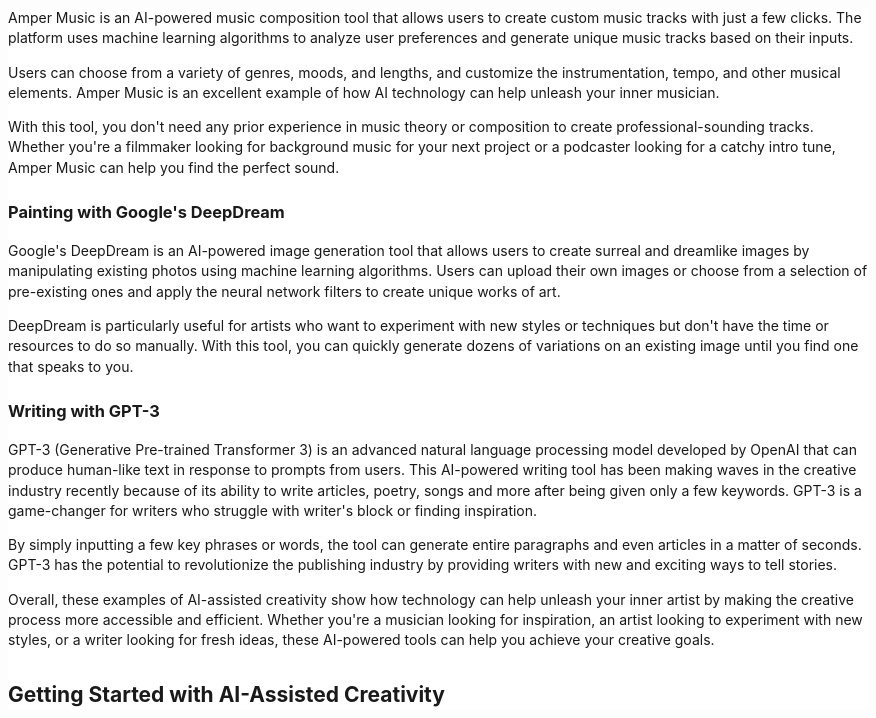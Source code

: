Amper Music is an AI-powered music composition tool that allows users to create custom music tracks with just a few clicks. The platform uses machine learning algorithms to analyze user preferences and generate unique music tracks based on their inputs.

Users can choose from a variety of genres, moods, and lengths, and customize the instrumentation, tempo, and other musical elements. Amper Music is an excellent example of how AI technology can help unleash your inner musician.

With this tool, you don't need any prior experience in music theory or composition to create professional-sounding tracks. Whether you're a filmmaker looking for background music for your next project or a podcaster looking for a catchy intro tune, Amper Music can help you find the perfect sound.


### **Painting with Google's DeepDream**

Google's DeepDream is an AI-powered image generation tool that allows users to create surreal and dreamlike images by manipulating existing photos using machine learning algorithms. Users can upload their own images or choose from a selection of pre-existing ones and apply the neural network filters to create unique works of art.

DeepDream is particularly useful for artists who want to experiment with new styles or techniques but don't have the time or resources to do so manually. With this tool, you can quickly generate dozens of variations on an existing image until you find one that speaks to you.


### **Writing with GPT-3**

GPT-3 (Generative Pre-trained Transformer 3) is an advanced natural language processing model developed by OpenAI that can produce human-like text in response to prompts from users. This AI-powered writing tool has been making waves in the creative industry recently because of its ability to write articles, poetry, songs and more after being given only a few keywords. GPT-3 is a game-changer for writers who struggle with writer's block or finding inspiration.

By simply inputting a few key phrases or words, the tool can generate entire paragraphs and even articles in a matter of seconds. GPT-3 has the potential to revolutionize the publishing industry by providing writers with new and exciting ways to tell stories.

Overall, these examples of AI-assisted creativity show how technology can help unleash your inner artist by making the creative process more accessible and efficient. Whether you're a musician looking for inspiration, an artist looking to experiment with new styles, or a writer looking for fresh ideas, these AI-powered tools can help you achieve your creative goals.


## **Getting Started with AI-Assisted Creativity**
